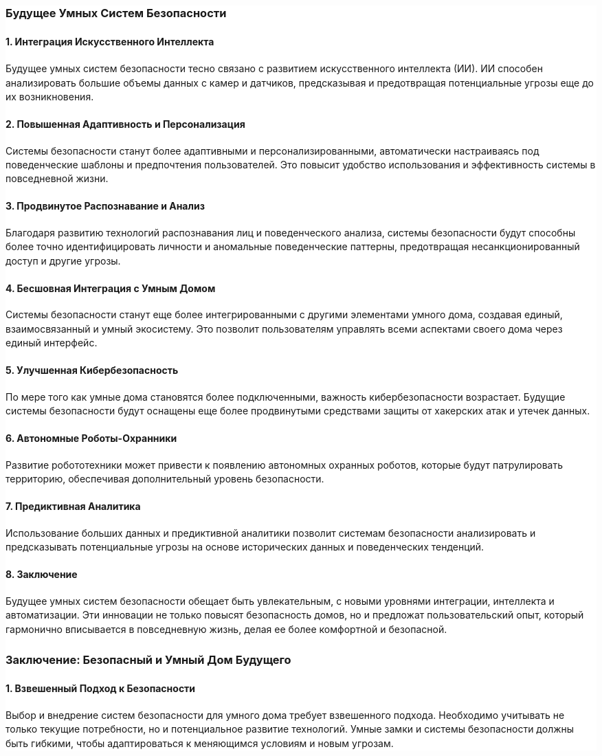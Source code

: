 ### Будущее Умных Систем Безопасности

#### 1. Интеграция Искусственного Интеллекта

Будущее умных систем безопасности тесно связано с развитием искусственного интеллекта (ИИ). ИИ способен анализировать большие объемы данных с камер и датчиков, предсказывая и предотвращая потенциальные угрозы еще до их возникновения.

#### 2. Повышенная Адаптивность и Персонализация

Системы безопасности станут более адаптивными и персонализированными, автоматически настраиваясь под поведенческие шаблоны и предпочтения пользователей. Это повысит удобство использования и эффективность системы в повседневной жизни.

#### 3. Продвинутое Распознавание и Анализ

Благодаря развитию технологий распознавания лиц и поведенческого анализа, системы безопасности будут способны более точно идентифицировать личности и аномальные поведенческие паттерны, предотвращая несанкционированный доступ и другие угрозы.

#### 4. Бесшовная Интеграция с Умным Домом

Системы безопасности станут еще более интегрированными с другими элементами умного дома, создавая единый, взаимосвязанный и умный экосистему. Это позволит пользователям управлять всеми аспектами своего дома через единый интерфейс.

#### 5. Улучшенная Кибербезопасность

По мере того как умные дома становятся более подключенными, важность кибербезопасности возрастает. Будущие системы безопасности будут оснащены еще более продвинутыми средствами защиты от хакерских атак и утечек данных.

#### 6. Автономные Роботы-Охранники

Развитие робототехники может привести к появлению автономных охранных роботов, которые будут патрулировать территорию, обеспечивая дополнительный уровень безопасности.

#### 7. Предиктивная Аналитика

Использование больших данных и предиктивной аналитики позволит системам безопасности анализировать и предсказывать потенциальные угрозы на основе исторических данных и поведенческих тенденций.

#### 8. Заключение

Будущее умных систем безопасности обещает быть увлекательным, с новыми уровнями интеграции, интеллекта и автоматизации. Эти инновации не только повысят безопасность домов, но и предложат пользовательский опыт, который гармонично вписывается в повседневную жизнь, делая ее более комфортной и безопасной.

### Заключение: Безопасный и Умный Дом Будущего

#### 1. Взвешенный Подход к Безопасности

Выбор и внедрение систем безопасности для умного дома требует взвешенного подхода. Необходимо учитывать не только текущие потребности, но и потенциальное развитие технологий. Умные замки и системы безопасности должны быть гибкими, чтобы адаптироваться к меняющимся условиям и новым угрозам.
